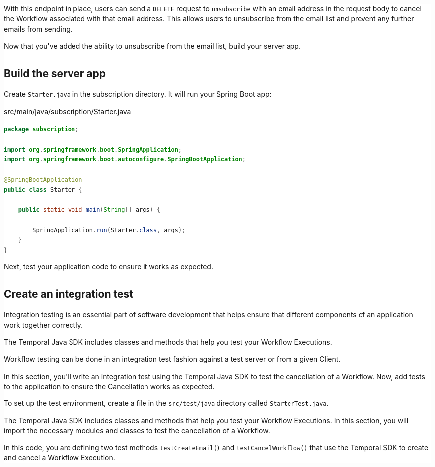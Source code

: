 With this endpoint in place, users can send a `DELETE` request to `unsubscribe` with an email address in the request body to cancel the Workflow associated with that email address.
This allows users to unsubscribe from the email list and prevent any further emails from sending.

Now that you've added the ability to unsubscribe from the email list, build your server app. 

## Build the server app

Create `Starter.java` in the subscription directory.
It will run your Spring Boot app:


[src/main/java/subscription/Starter.java](https://github.com/temporalio/email-drip-campaign-project-java/blob/main/src/main/java/subscription/Starter.java)
```java
package subscription;

import org.springframework.boot.SpringApplication;
import org.springframework.boot.autoconfigure.SpringBootApplication;

@SpringBootApplication
public class Starter {

    public static void main(String[] args) {

        SpringApplication.run(Starter.class, args);
    }
}
```


Next, test your application code to ensure it works as expected.

## Create an integration test

Integration testing is an essential part of software development that helps ensure that different components of an application work together correctly.

The Temporal Java SDK includes classes and methods that help you test your Workflow Executions.

Workflow testing can be done in an integration test fashion against a test server or from a given Client.

In this section, you'll write an integration test using the Temporal Java SDK to test the cancellation of a Workflow.
Now, add tests to the application to ensure the Cancellation works as expected.

To set up the test environment, create a file in the `src/test/java` directory called `StarterTest.java`.

The Temporal Java SDK includes classes and methods that help you test your Workflow Executions.
In this section, you will import the necessary modules and classes to test the cancellation of a Workflow.

In this code, you are defining two test methods `testCreateEmail()` and `testCancelWorkflow()` that use the Temporal SDK to create and cancel a Workflow Execution.
